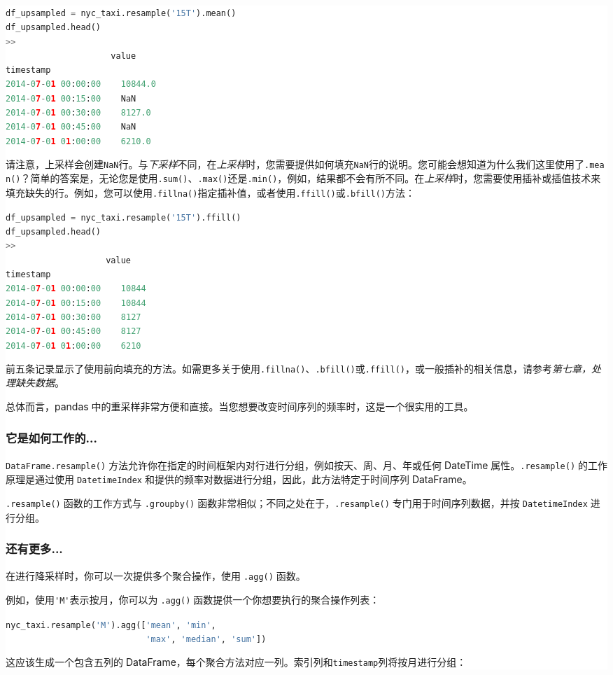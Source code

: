 ```py
df_upsampled = nyc_taxi.resample('15T').mean()
df_upsampled.head()
>>
                     value
timestamp   
2014-07-01 00:00:00    10844.0
2014-07-01 00:15:00    NaN
2014-07-01 00:30:00    8127.0
2014-07-01 00:45:00    NaN
2014-07-01 01:00:00    6210.0
```

请注意，上采样会创建`NaN`行。与*下采样*不同，在*上采样*时，您需要提供如何填充`NaN`行的说明。您可能会想知道为什么我们这里使用了`.mean()`？简单的答案是，无论您是使用`.sum()`、`.max()`还是`.min()`，例如，结果都不会有所不同。在*上采样*时，您需要使用插补或插值技术来填充缺失的行。例如，您可以使用`.fillna()`指定插补值，或者使用`.ffill()`或`.bfill()`方法：

```py
df_upsampled = nyc_taxi.resample('15T').ffill()
df_upsampled.head()
>>
                    value
timestamp   
2014-07-01 00:00:00    10844
2014-07-01 00:15:00    10844
2014-07-01 00:30:00    8127
2014-07-01 00:45:00    8127
2014-07-01 01:00:00    6210
```

前五条记录显示了使用前向填充的方法。如需更多关于使用`.fillna()`、`.bfill()`或`.ffill()`，或一般插补的相关信息，请参考*第七章，处理缺失数据*。

总体而言，pandas 中的重采样非常方便和直接。当您想要改变时间序列的频率时，这是一个很实用的工具。

### 它是如何工作的…

`DataFrame.resample()` 方法允许你在指定的时间框架内对行进行分组，例如按天、周、月、年或任何 DateTime 属性。`.resample()` 的工作原理是通过使用 `DatetimeIndex` 和提供的频率对数据进行分组，因此，此方法特定于时间序列 DataFrame。

`.resample()` 函数的工作方式与 `.groupby()` 函数非常相似；不同之处在于，`.resample()` 专门用于时间序列数据，并按 `DatetimeIndex` 进行分组。

### 还有更多...

在进行降采样时，你可以一次提供多个聚合操作，使用 `.agg()` 函数。

例如，使用`'M'`表示按月，你可以为 `.agg()` 函数提供一个你想要执行的聚合操作列表：

```py
nyc_taxi.resample('M').agg(['mean', 'min',
                            'max', 'median', 'sum'])
```

这应该生成一个包含五列的 DataFrame，每个聚合方法对应一列。索引列和`timestamp`列将按月进行分组：
